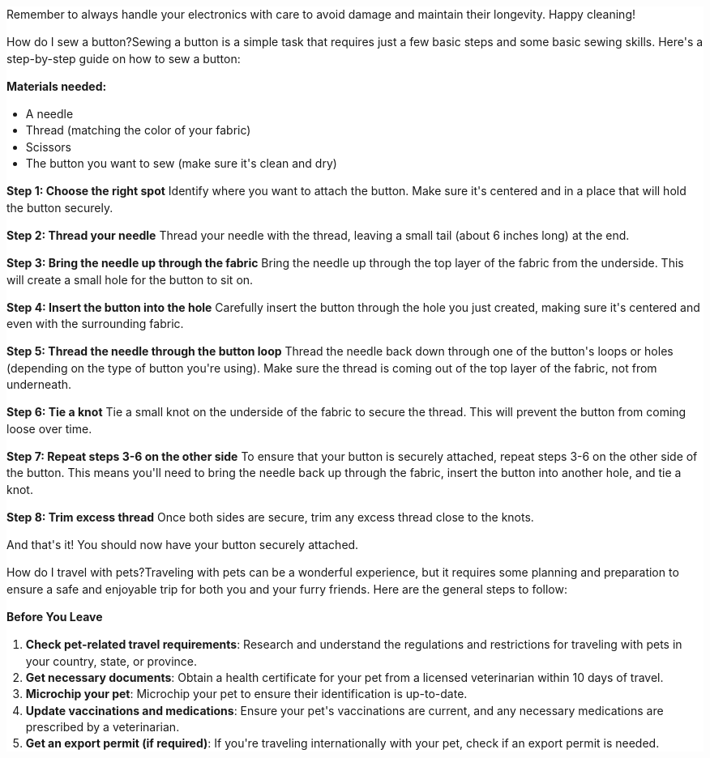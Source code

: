 Remember to always handle your electronics with care to avoid damage and maintain their longevity. Happy cleaning!
<end>

How do I sew a button?<start>Sewing a button is a simple task that requires just a few basic steps and some basic sewing skills. Here's a step-by-step guide on how to sew a button:

**Materials needed:**

* A needle
* Thread (matching the color of your fabric)
* Scissors
* The button you want to sew (make sure it's clean and dry)

**Step 1: Choose the right spot**
Identify where you want to attach the button. Make sure it's centered and in a place that will hold the button securely.

**Step 2: Thread your needle**
Thread your needle with the thread, leaving a small tail (about 6 inches long) at the end.

**Step 3: Bring the needle up through the fabric**
Bring the needle up through the top layer of the fabric from the underside. This will create a small hole for the button to sit on.

**Step 4: Insert the button into the hole**
Carefully insert the button through the hole you just created, making sure it's centered and even with the surrounding fabric.

**Step 5: Thread the needle through the button loop**
Thread the needle back down through one of the button's loops or holes (depending on the type of button you're using). Make sure the thread is coming out of the top layer of the fabric, not from underneath.

**Step 6: Tie a knot**
Tie a small knot on the underside of the fabric to secure the thread. This will prevent the button from coming loose over time.

**Step 7: Repeat steps 3-6 on the other side**
To ensure that your button is securely attached, repeat steps 3-6 on the other side of the button. This means you'll need to bring the needle back up through the fabric, insert the button into another hole, and tie a knot.

**Step 8: Trim excess thread**
Once both sides are secure, trim any excess thread close to the knots.

And that's it! You should now have your button securely attached.
<end>

How do I travel with pets?<start>Traveling with pets can be a wonderful experience, but it requires some planning and preparation to ensure a safe and enjoyable trip for both you and your furry friends. Here are the general steps to follow:

**Before You Leave**

1. **Check pet-related travel requirements**: Research and understand the regulations and restrictions for traveling with pets in your country, state, or province.
2. **Get necessary documents**: Obtain a health certificate for your pet from a licensed veterinarian within 10 days of travel.
3. **Microchip your pet**: Microchip your pet to ensure their identification is up-to-date.
4. **Update vaccinations and medications**: Ensure your pet's vaccinations are current, and any necessary medications are prescribed by a veterinarian.
5. **Get an export permit (if required)**: If you're traveling internationally with your pet, check if an export permit is needed.
